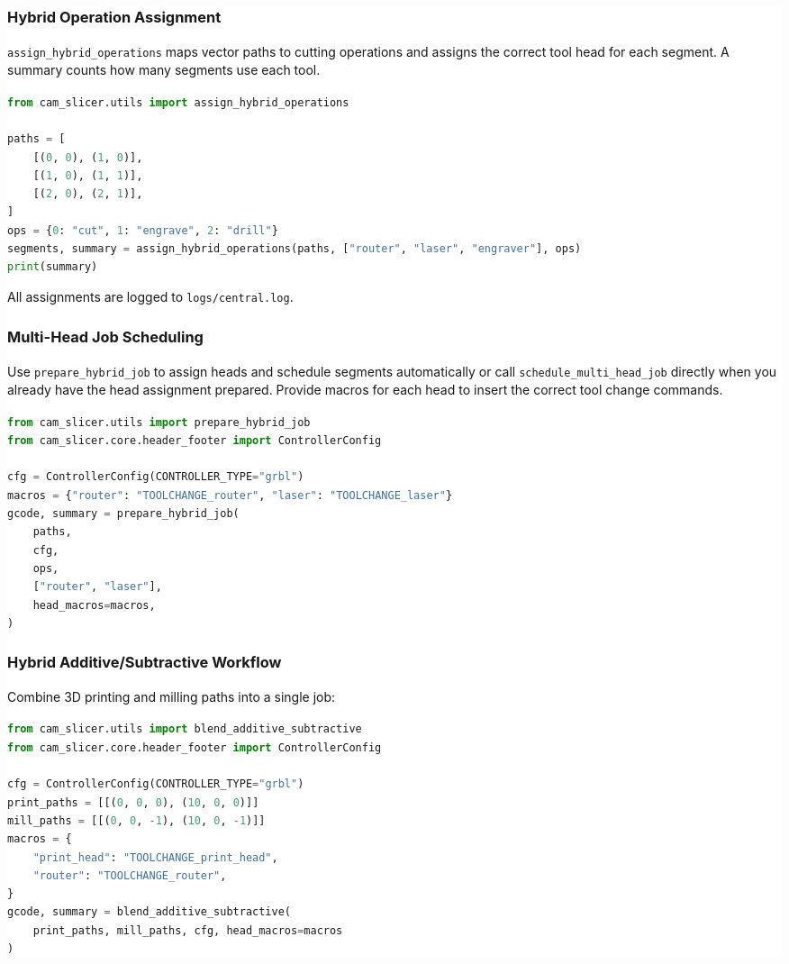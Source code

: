 ### Hybrid Operation Assignment

`assign_hybrid_operations` maps vector paths to cutting operations and assigns
the correct tool head for each segment. A summary counts how many segments use
each tool.

```python
from cam_slicer.utils import assign_hybrid_operations

paths = [
    [(0, 0), (1, 0)],
    [(1, 0), (1, 1)],
    [(2, 0), (2, 1)],
]
ops = {0: "cut", 1: "engrave", 2: "drill"}
segments, summary = assign_hybrid_operations(paths, ["router", "laser", "engraver"], ops)
print(summary)
```
All assignments are logged to `logs/central.log`.

### Multi-Head Job Scheduling

Use `prepare_hybrid_job` to assign heads and schedule segments automatically or
call `schedule_multi_head_job` directly when you already have the head
assignment prepared. Provide macros for each head to insert the correct tool
change commands.

```python
from cam_slicer.utils import prepare_hybrid_job
from cam_slicer.core.header_footer import ControllerConfig

cfg = ControllerConfig(CONTROLLER_TYPE="grbl")
macros = {"router": "TOOLCHANGE_router", "laser": "TOOLCHANGE_laser"}
gcode, summary = prepare_hybrid_job(
    paths,
    cfg,
    ops,
    ["router", "laser"],
    head_macros=macros,
)
```

### Hybrid Additive/Subtractive Workflow

Combine 3D printing and milling paths into a single job:

```python
from cam_slicer.utils import blend_additive_subtractive
from cam_slicer.core.header_footer import ControllerConfig

cfg = ControllerConfig(CONTROLLER_TYPE="grbl")
print_paths = [[(0, 0, 0), (10, 0, 0)]]
mill_paths = [[(0, 0, -1), (10, 0, -1)]]
macros = {
    "print_head": "TOOLCHANGE_print_head",
    "router": "TOOLCHANGE_router",
}
gcode, summary = blend_additive_subtractive(
    print_paths, mill_paths, cfg, head_macros=macros
)
```
